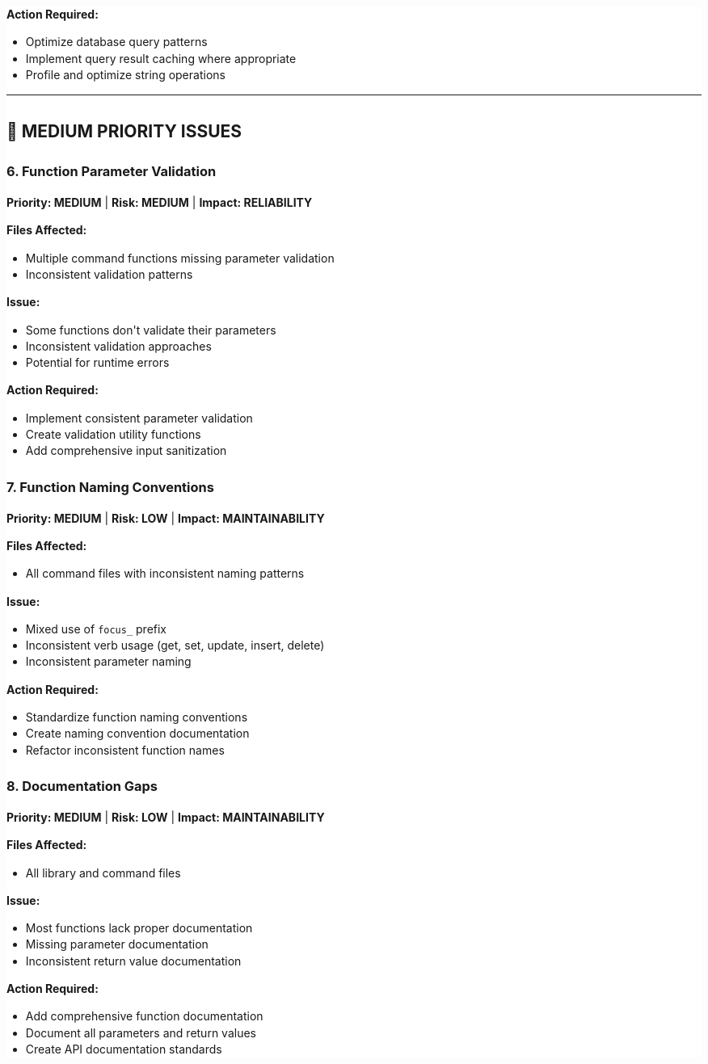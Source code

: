 **Action Required:**
- Optimize database query patterns
- Implement query result caching where appropriate
- Profile and optimize string operations

---

## **🔧 MEDIUM PRIORITY ISSUES**

### 6. **Function Parameter Validation**
**Priority: MEDIUM** | **Risk: MEDIUM** | **Impact: RELIABILITY**

**Files Affected:**
- Multiple command functions missing parameter validation
- Inconsistent validation patterns

**Issue:**
- Some functions don't validate their parameters
- Inconsistent validation approaches
- Potential for runtime errors

**Action Required:**
- Implement consistent parameter validation
- Create validation utility functions
- Add comprehensive input sanitization

### 7. **Function Naming Conventions**
**Priority: MEDIUM** | **Risk: LOW** | **Impact: MAINTAINABILITY**

**Files Affected:**
- All command files with inconsistent naming patterns

**Issue:**
- Mixed use of `focus_` prefix
- Inconsistent verb usage (get, set, update, insert, delete)
- Inconsistent parameter naming

**Action Required:**
- Standardize function naming conventions
- Create naming convention documentation
- Refactor inconsistent function names

### 8. **Documentation Gaps**
**Priority: MEDIUM** | **Risk: LOW** | **Impact: MAINTAINABILITY**

**Files Affected:**
- All library and command files

**Issue:**
- Most functions lack proper documentation
- Missing parameter documentation
- Inconsistent return value documentation

**Action Required:**
- Add comprehensive function documentation
- Document all parameters and return values
- Create API documentation standards
